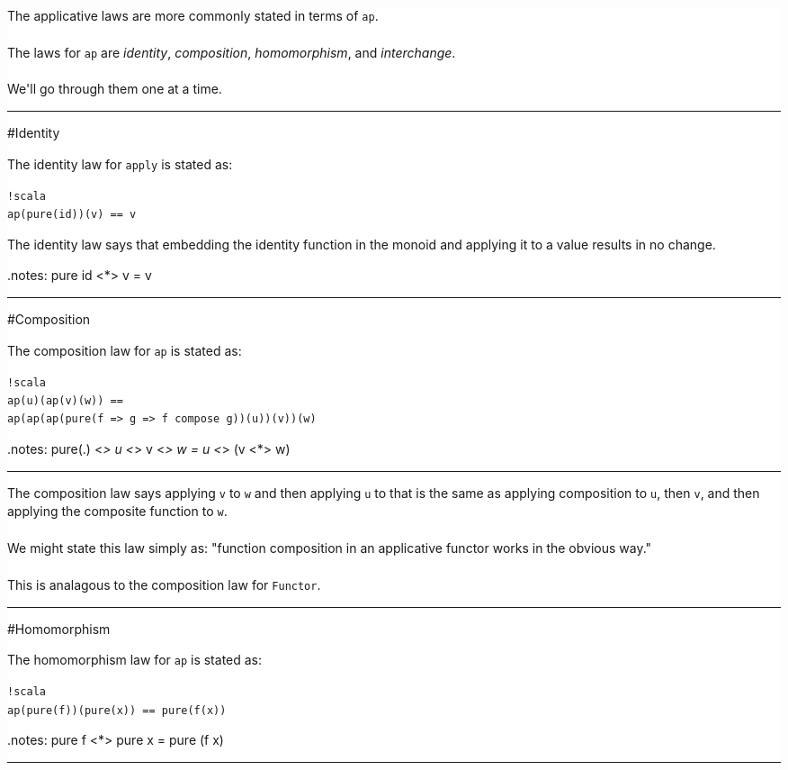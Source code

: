 
The applicative laws are more commonly stated in terms of `ap`.
<br />
<br />
The laws for `ap` are _identity_, _composition_, _homomorphism_, and _interchange_.
<br />
<br />
We'll go through them one at a time.

---

#Identity

The identity law for `apply` is stated as:

    !scala
    ap(pure(id))(v) == v

The identity law says that embedding the identity function in the monoid and applying it to a value results in no change.

.notes: pure id <*> v = v

---

#Composition

The composition law for `ap` is stated as:

    !scala
    ap(u)(ap(v)(w)) ==
    ap(ap(ap(pure(f => g => f compose g))(u))(v))(w)

.notes: pure(.) <*> u <*> v <*> w = u <*> (v <*> w)

---

The composition law says applying `v` to `w` and then applying `u` to that is the same as applying composition to `u`, then `v`, and then applying the composite function to `w`.
<br />
<br />
We might state this law simply as: "function composition in an applicative functor works in the obvious way."
<br />
<br />
This is analagous to the composition law for `Functor`.

---

#Homomorphism

The homomorphism law for `ap` is stated as:

    !scala
    ap(pure(f))(pure(x)) == pure(f(x))

.notes: pure f <*> pure x = pure (f x)

---
